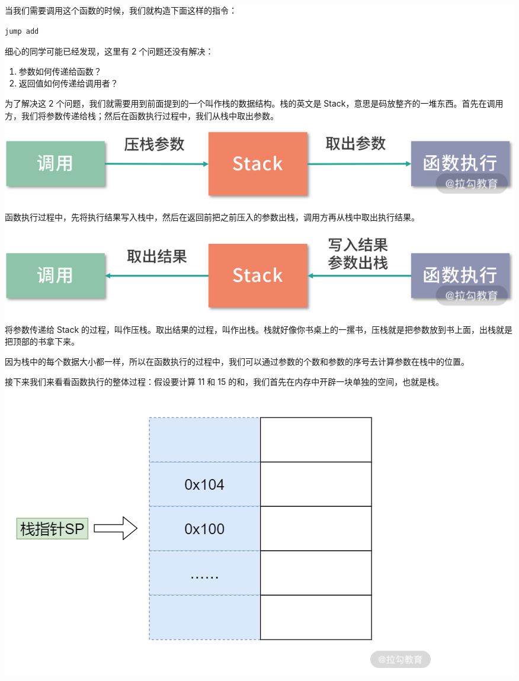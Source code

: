 当我们需要调用这个函数的时候，我们就构造下面这样的指令：

```
jump add

```

细心的同学可能已经发现，这里有 2 个问题还没有解决：

1. 参数如何传递给函数？
1. 返回值如何传递给调用者？

为了解决这 2 个问题，我们就需要用到前面提到的一个叫作栈的数据结构。栈的英文是 Stack，意思是码放整齐的一堆东西。首先在调用方，我们将参数传递给栈；然后在函数执行过程中，我们从栈中取出参数。

![Lark20200916-181251.png](assets/Ciqc1F9h5mWAGqrjAABpcF79u8M632.png)

函数执行过程中，先将执行结果写入栈中，然后在返回前把之前压入的参数出栈，调用方再从栈中取出执行结果。

![Lark20200916-181255.png](assets/CgqCHl9h5m2ALcHaAABs3s6zJkQ202.png)

将参数传递给 Stack 的过程，叫作压栈。取出结果的过程，叫作出栈。栈就好像你书桌上的一摞书，压栈就是把参数放到书上面，出栈就是把顶部的书拿下来。

因为栈中的每个数据大小都一样，所以在函数执行的过程中，我们可以通过参数的个数和参数的序号去计算参数在栈中的位置。

接下来我们来看看函数执行的整体过程：假设要计算 11 和 15 的和，我们首先在内存中开辟一块单独的空间，也就是栈。

![Drawing 2.png](assets/Ciqc1F9h5nWAFY-ZAAAwk_1T41E731.png)
